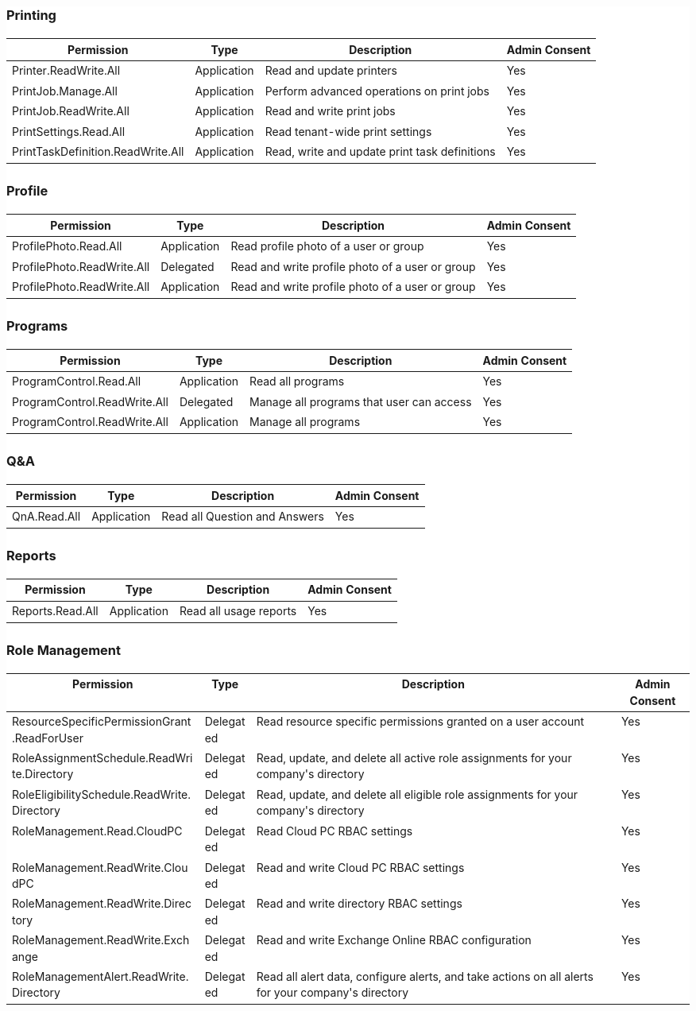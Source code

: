 ### Printing

| Permission | Type | Description | Admin Consent |
|------------|------|-------------|---------------|
| Printer.ReadWrite.All | Application | Read and update printers | Yes |
| PrintJob.Manage.All | Application | Perform advanced operations on print jobs | Yes |
| PrintJob.ReadWrite.All | Application | Read and write print jobs | Yes |
| PrintSettings.Read.All | Application | Read tenant-wide print settings | Yes |
| PrintTaskDefinition.ReadWrite.All | Application | Read, write and update print task definitions | Yes |

### Profile

| Permission | Type | Description | Admin Consent |
|------------|------|-------------|---------------|
| ProfilePhoto.Read.All | Application | Read profile photo of a user or group | Yes |
| ProfilePhoto.ReadWrite.All | Delegated | Read and write profile photo of a user or group | Yes |
| ProfilePhoto.ReadWrite.All | Application | Read and write profile photo of a user or group | Yes |

### Programs

| Permission | Type | Description | Admin Consent |
|------------|------|-------------|---------------|
| ProgramControl.Read.All | Application | Read all programs | Yes |
| ProgramControl.ReadWrite.All | Delegated | Manage all programs that user can access | Yes |
| ProgramControl.ReadWrite.All | Application | Manage all programs | Yes |

### Q&A

| Permission | Type | Description | Admin Consent |
|------------|------|-------------|---------------|
| QnA.Read.All | Application | Read all Question and Answers | Yes |

### Reports

| Permission | Type | Description | Admin Consent |
|------------|------|-------------|---------------|
| Reports.Read.All | Application | Read all usage reports | Yes |

### Role Management

| Permission | Type | Description | Admin Consent |
|------------|------|-------------|---------------|
| ResourceSpecificPermissionGrant.ReadForUser | Delegated | Read resource specific permissions granted on a user account | Yes |
| RoleAssignmentSchedule.ReadWrite.Directory | Delegated | Read, update, and delete all active role assignments for your company's directory | Yes |
| RoleEligibilitySchedule.ReadWrite.Directory | Delegated | Read, update, and delete all eligible role assignments for your company's directory | Yes |
| RoleManagement.Read.CloudPC | Delegated | Read Cloud PC RBAC settings | Yes |
| RoleManagement.ReadWrite.CloudPC | Delegated | Read and write Cloud PC RBAC settings | Yes |
| RoleManagement.ReadWrite.Directory | Delegated | Read and write directory RBAC settings | Yes |
| RoleManagement.ReadWrite.Exchange | Delegated | Read and write Exchange Online RBAC configuration | Yes |
| RoleManagementAlert.ReadWrite.Directory | Delegated | Read all alert data, configure alerts, and take actions on all alerts for your company's directory | Yes |
